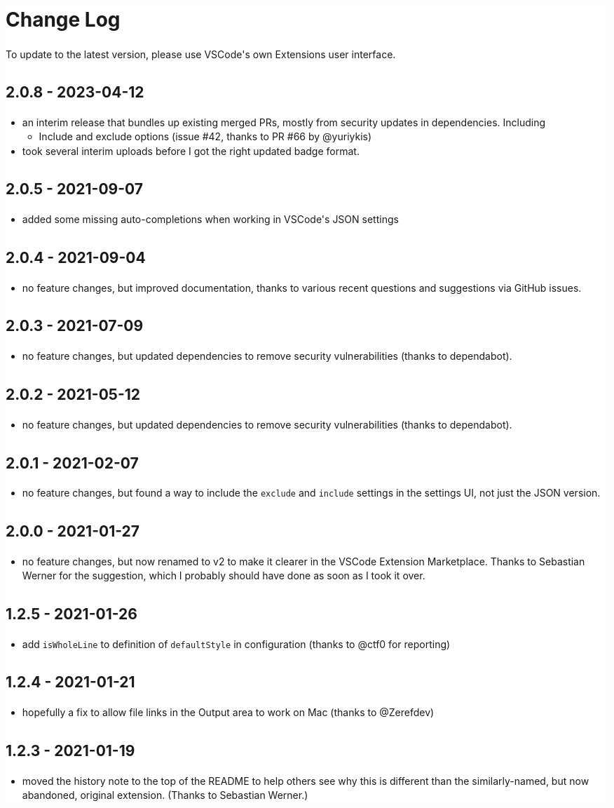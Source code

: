# Change Log
To update to the latest version, please use VSCode's own Extensions user interface.

## 2.0.8 - 2023-04-12
- an interim release that bundles up existing merged PRs, mostly from security updates in dependencies. Including
  - Include and exclude options (issue #42, thanks to PR #66 by @yuriykis)
- took several interim uploads before I got the right updated badge format.

## 2.0.5 - 2021-09-07
- added some missing auto-completions when working in VSCode's JSON settings

## 2.0.4 - 2021-09-04
- no feature changes, but improved documentation, thanks to various recent questions and suggestions via GitHub issues.

## 2.0.3 - 2021-07-09
- no feature changes, but updated dependencies to remove security vulnerabilities (thanks to dependabot).

## 2.0.2 - 2021-05-12
- no feature changes, but updated dependencies to remove security vulnerabilities (thanks to dependabot).

## 2.0.1 - 2021-02-07
- no feature changes, but found a way to include the `exclude` and `include` settings in the settings UI, not just the JSON version.

## 2.0.0 - 2021-01-27
- no feature changes, but now renamed to v2 to make it clearer in the VSCode Extension Marketplace. Thanks to Sebastian Werner for the suggestion, which I probably should have done as soon as I took it over.

## 1.2.5 - 2021-01-26
- add `isWholeLine` to definition of `defaultStyle` in configuration (thanks to @ctf0 for reporting)

## 1.2.4 - 2021-01-21
- hopefully a fix to allow file links in the Output area to work on Mac (thanks to @Zerefdev)

## 1.2.3 - 2021-01-19
- moved the history note to the top of the README to help others see why this is different than the similarly-named, but now abandoned, original extension. (Thanks to Sebastian Werner.)

